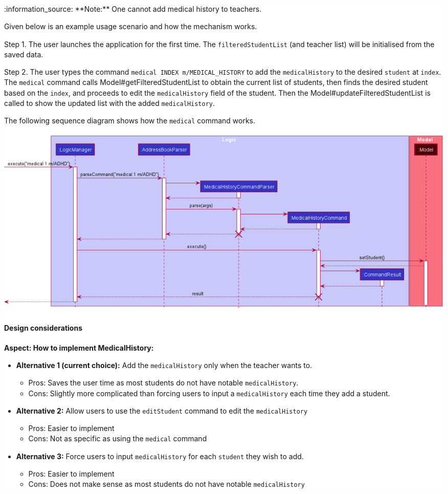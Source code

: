 <div markdown="span" class="alert alert-info">
:information_source: **Note:** One cannot add medical history to teachers.
</div>

Given below is an example usage scenario and how the mechanism works.

Step 1. The user launches the application for the first time. The `filteredStudentList` (and teacher list) will be 
initialised from the saved data.

Step 2. The user types the command `medical INDEX m/MEDICAL_HISTORY` to add the `medicalHistory` to the desired `student`
at `index`. The `medical` command calls Model#getFilteredStudentList to obtain the current list of students, then finds
the desired student based on the `index`, and proceeds to edit the `medicalHistory` field of the student. Then the 
Model#updateFilteredStudentList is called to show the updated list with the added `medicalHistory`.

The following sequence diagram shows how the `medical` command works.

![AddMedicalHistorySequenceDiagram](images/MedicalDiagram.png)

#### Design considerations

**Aspect: How to implement MedicalHistory:**

* **Alternative 1 (current choice):** Add the `medicalHistory` only when the teacher wants to.
    * Pros: Saves the user time as most students do not have notable `medicalHistory`.
    * Cons: Slightly more complicated than forcing users to input a `medicalHistory` each time they add a student.

* **Alternative 2:** Allow users to use the `editStudent` command to edit the `medicalHistory`
    * Pros: Easier to implement
    * Cons: Not as specific as using the `medical` command
  
* **Alternative 3:** Force users to input `medicalHistory` for each `student` they wish to add.
    * Pros: Easier to implement
    * Cons: Does not make sense as most students do not have notable `medicalHistory`
